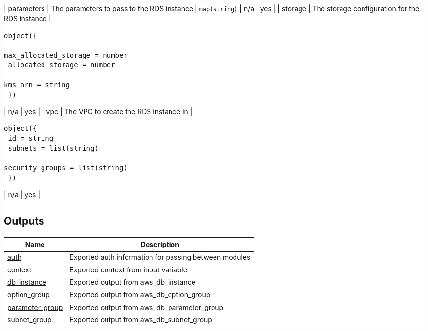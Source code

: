 | <a name="input_parameters"></a> [parameters](#input\_parameters) | The parameters to pass to the RDS instance | `map(string)` | n/a | yes |
| <a name="input_storage"></a> [storage](#input\_storage) | The storage configuration for the RDS instance | <pre>object({<br/>    max_allocated_storage = number<br/>    allocated_storage     = number<br/>    kms_arn               = string<br/>  })</pre> | n/a | yes |
| <a name="input_vpc"></a> [vpc](#input\_vpc) | The VPC to create the RDS instance in | <pre>object({<br/>    id              = string<br/>    subnets         = list(string)<br/>    security_groups = list(string)<br/>  })</pre> | n/a | yes |

## Outputs

| Name | Description |
|------|-------------|
| <a name="output_auth"></a> [auth](#output\_auth) | Exported auth information for passing between modules |
| <a name="output_context"></a> [context](#output\_context) | Exported context from input variable |
| <a name="output_db_instance"></a> [db\_instance](#output\_db\_instance) | Exported output from aws\_db\_instance |
| <a name="output_option_group"></a> [option\_group](#output\_option\_group) | Exported output from aws\_db\_option\_group |
| <a name="output_parameter_group"></a> [parameter\_group](#output\_parameter\_group) | Exported output from aws\_db\_parameter\_group |
| <a name="output_subnet_group"></a> [subnet\_group](#output\_subnet\_group) | Exported output from aws\_db\_subnet\_group |



